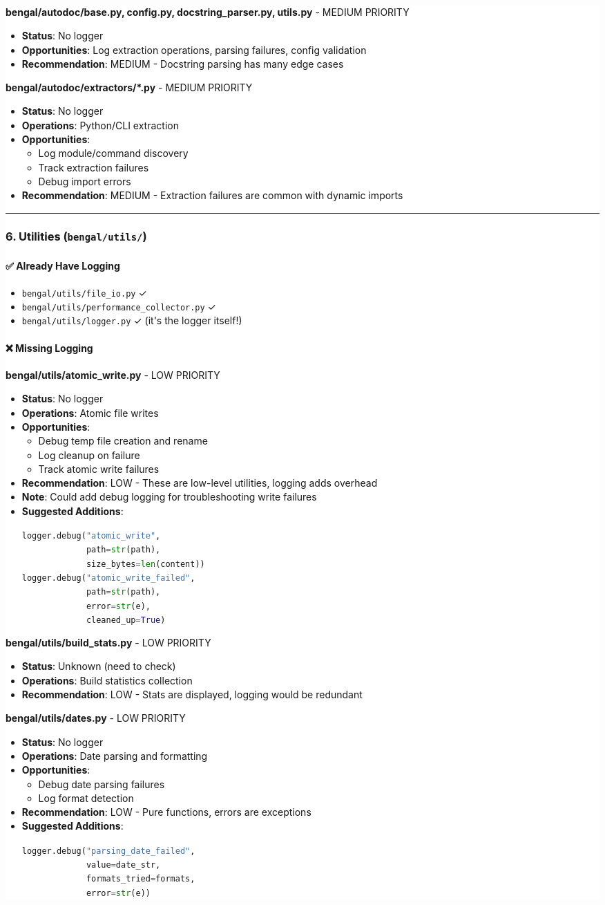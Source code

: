 **bengal/autodoc/base.py, config.py, docstring_parser.py, utils.py** - MEDIUM PRIORITY
- **Status**: No logger
- **Opportunities**: Log extraction operations, parsing failures, config validation
- **Recommendation**: MEDIUM - Docstring parsing has many edge cases

**bengal/autodoc/extractors/*.py** - MEDIUM PRIORITY
- **Status**: No logger
- **Operations**: Python/CLI extraction
- **Opportunities**:
  - Log module/command discovery
  - Track extraction failures
  - Debug import errors
- **Recommendation**: MEDIUM - Extraction failures are common with dynamic imports

---

### 6. Utilities (`bengal/utils/`)

#### ✅ Already Have Logging
- `bengal/utils/file_io.py` ✓
- `bengal/utils/performance_collector.py` ✓
- `bengal/utils/logger.py` ✓ (it's the logger itself!)

#### ❌ Missing Logging

**bengal/utils/atomic_write.py** - LOW PRIORITY
- **Status**: No logger
- **Operations**: Atomic file writes
- **Opportunities**:
  - Debug temp file creation and rename
  - Log cleanup on failure
  - Track atomic write failures
- **Recommendation**: LOW - These are low-level utilities, logging adds overhead
- **Note**: Could add debug logging for troubleshooting write failures
- **Suggested Additions**:
  ```python
  logger.debug("atomic_write", 
               path=str(path), 
               size_bytes=len(content))
  logger.debug("atomic_write_failed", 
               path=str(path), 
               error=str(e), 
               cleaned_up=True)
  ```

**bengal/utils/build_stats.py** - LOW PRIORITY
- **Status**: Unknown (need to check)
- **Operations**: Build statistics collection
- **Recommendation**: LOW - Stats are displayed, logging would be redundant

**bengal/utils/dates.py** - LOW PRIORITY
- **Status**: No logger
- **Operations**: Date parsing and formatting
- **Opportunities**:
  - Debug date parsing failures
  - Log format detection
- **Recommendation**: LOW - Pure functions, errors are exceptions
- **Suggested Additions**:
  ```python
  logger.debug("parsing_date_failed", 
               value=date_str, 
               formats_tried=formats, 
               error=str(e))
  ```
